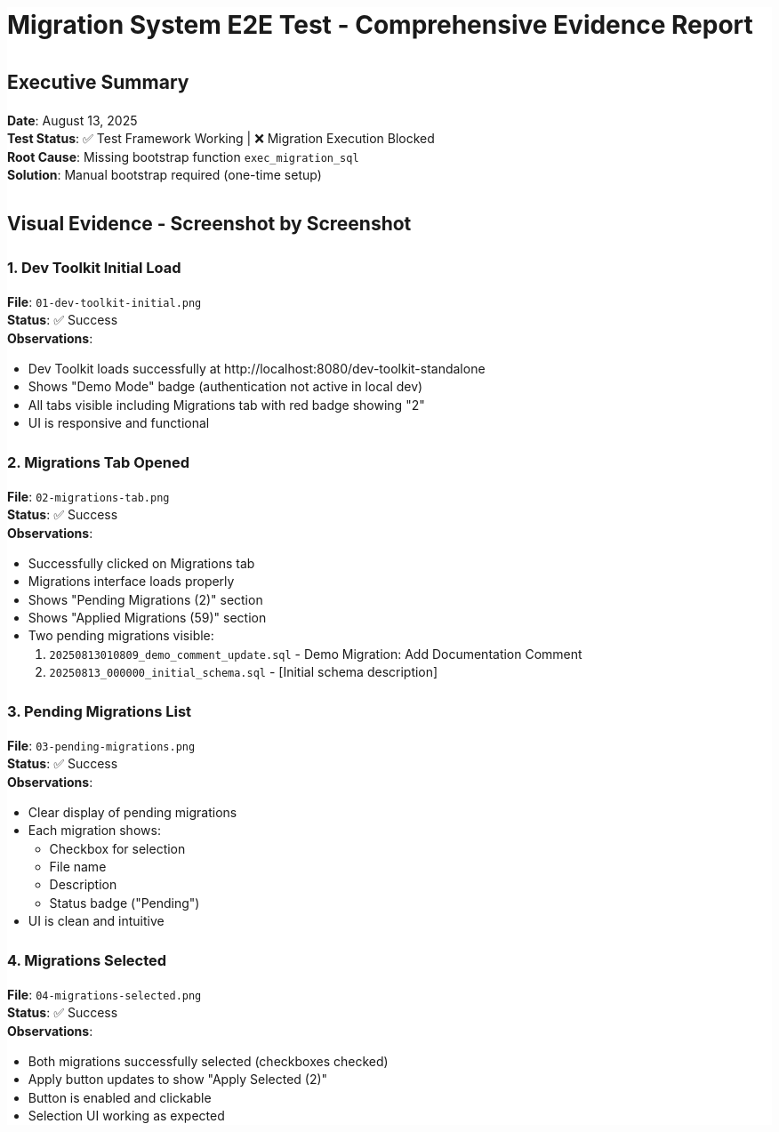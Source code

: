 # Migration System E2E Test - Comprehensive Evidence Report

## Executive Summary
**Date**: August 13, 2025  
**Test Status**: ✅ Test Framework Working | ❌ Migration Execution Blocked  
**Root Cause**: Missing bootstrap function `exec_migration_sql`  
**Solution**: Manual bootstrap required (one-time setup)

## Visual Evidence - Screenshot by Screenshot

### 1. Dev Toolkit Initial Load
**File**: `01-dev-toolkit-initial.png`  
**Status**: ✅ Success  
**Observations**:
- Dev Toolkit loads successfully at http://localhost:8080/dev-toolkit-standalone
- Shows "Demo Mode" badge (authentication not active in local dev)
- All tabs visible including Migrations tab with red badge showing "2"
- UI is responsive and functional

### 2. Migrations Tab Opened
**File**: `02-migrations-tab.png`  
**Status**: ✅ Success  
**Observations**:
- Successfully clicked on Migrations tab
- Migrations interface loads properly
- Shows "Pending Migrations (2)" section
- Shows "Applied Migrations (59)" section
- Two pending migrations visible:
  1. `20250813010809_demo_comment_update.sql` - Demo Migration: Add Documentation Comment
  2. `20250813_000000_initial_schema.sql` - [Initial schema description]

### 3. Pending Migrations List
**File**: `03-pending-migrations.png`  
**Status**: ✅ Success  
**Observations**:
- Clear display of pending migrations
- Each migration shows:
  - Checkbox for selection
  - File name
  - Description
  - Status badge ("Pending")
- UI is clean and intuitive

### 4. Migrations Selected
**File**: `04-migrations-selected.png`  
**Status**: ✅ Success  
**Observations**:
- Both migrations successfully selected (checkboxes checked)
- Apply button updates to show "Apply Selected (2)"
- Button is enabled and clickable
- Selection UI working as expected
